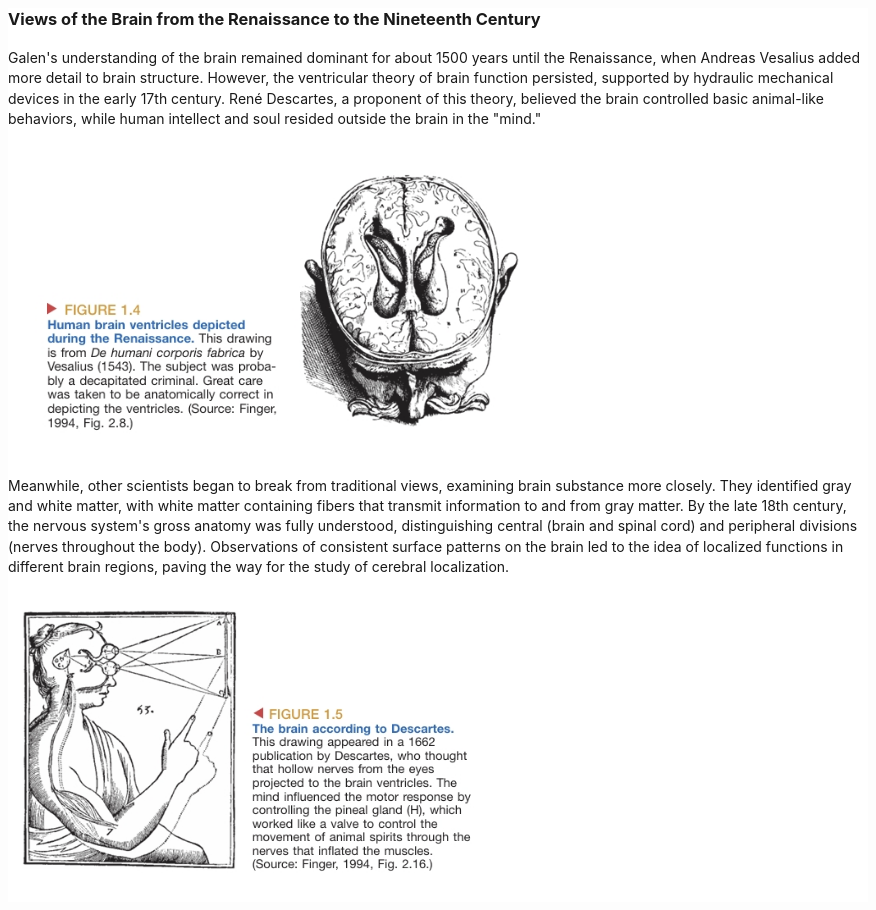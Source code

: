 ### Views of the Brain from the Renaissance to the Nineteenth Century
Galen's understanding of the brain remained dominant for about 1500 years until the Renaissance, when Andreas Vesalius added more detail to brain structure. However, the ventricular theory of brain function persisted, supported by hydraulic mechanical devices in the early 17th century. René Descartes, a proponent of this theory, believed the brain controlled basic animal-like behaviors, while human intellect and soul resided outside the brain in the "mind."

<img src="/images/neuroscience-exploring-the-brain/part1/Renaissance-1.jpeg" alt="cerebrum-cerebellum image" width="512" hight="512"/>

Meanwhile, other scientists began to break from traditional views, examining brain substance more closely. They identified gray and white matter, with white matter containing fibers that transmit information to and from gray matter. By the late 18th century, the nervous system's gross anatomy was fully understood, distinguishing central (brain and spinal cord) and peripheral divisions (nerves throughout the body). Observations of consistent surface patterns on the brain led to the idea of localized functions in different brain regions, paving the way for the study of cerebral localization.

<img src="/images/neuroscience-exploring-the-brain/part1/Renaissance-2.jpeg" alt="cerebrum-cerebellum image" width="512" hight="512"/>